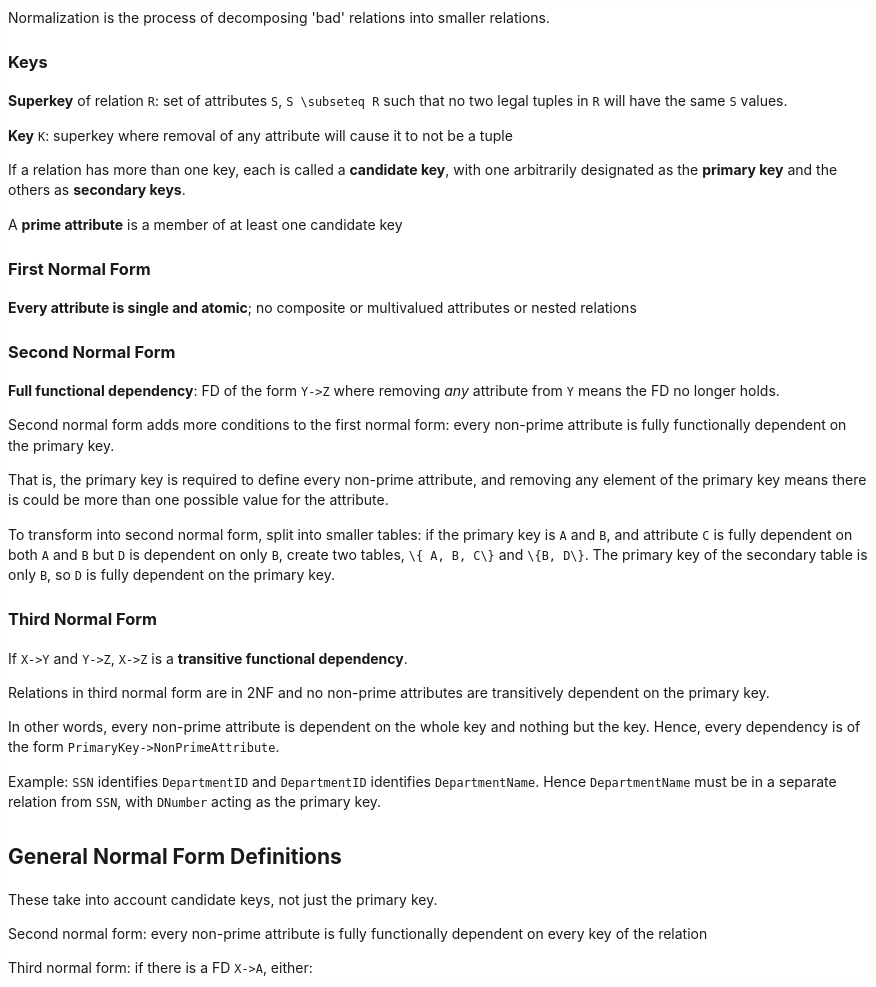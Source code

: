 Normalization is the process of decomposing 'bad' relations into smaller relations.

### Keys

**Superkey** of relation `R`: set of attributes `S`, `S \subseteq R` such that no two legal tuples in `R` will have the same `S` values.

**Key** `K`: superkey where removal of any attribute will cause it to not be a tuple

If a relation has more than one key, each is called a **candidate key**, with one arbitrarily designated as the **primary key** and the others as **secondary keys**.

A **prime attribute** is a member of at least one candidate key

### First Normal Form

**Every attribute is single and atomic**; no composite or multivalued attributes or nested relations

### Second Normal Form

**Full functional dependency**: FD of the form `Y->Z` where removing *any* attribute from `Y` means the FD no longer holds.

Second normal form adds more conditions to the first normal form: every non-prime attribute is fully functionally dependent on the primary key.

That is, the primary key is required to define every non-prime attribute, and removing any element of the primary key means there is could be more than one possible value for the attribute.

To transform into second normal form, split into smaller tables: if the primary key is `A` and `B`, and attribute `C` is fully dependent on both `A` and `B` but `D` is dependent on only `B`, create two tables, `\{ A, B, C\}` and `\{B, D\}`. The primary key of the secondary table is only `B`, so `D` is fully dependent on the primary key.

### Third Normal Form

If `X->Y` and `Y->Z`, `X->Z` is a **transitive functional dependency**.

Relations in third normal form are in 2NF and no non-prime attributes are transitively dependent on the primary key.

In other words, every non-prime attribute is dependent on the whole key and nothing but the key. Hence, every dependency is of the form `PrimaryKey->NonPrimeAttribute`.

Example: `SSN` identifies `DepartmentID` and `DepartmentID` identifies `DepartmentName`. Hence `DepartmentName` must be in a separate relation from `SSN`, with `DNumber` acting as the primary key.

## General Normal Form Definitions

These take into account candidate keys, not just the primary key.

Second normal form: every non-prime attribute is fully functionally dependent on every key of the relation

Third normal form: if there is a FD `X->A`, either:
